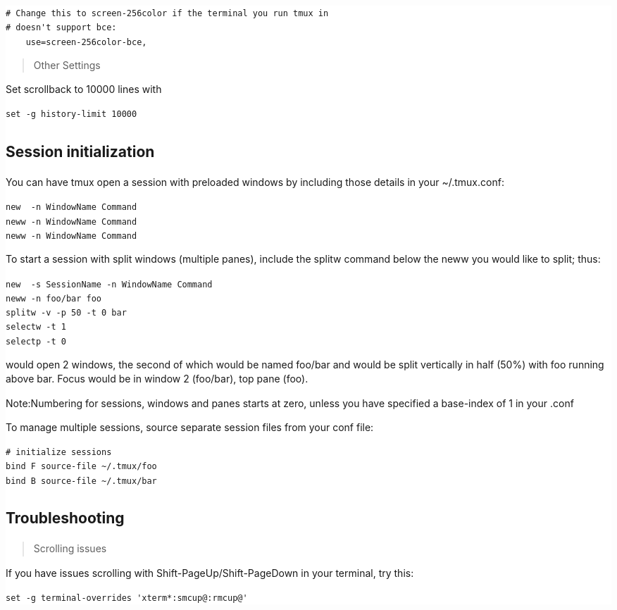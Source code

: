     # Change this to screen-256color if the terminal you run tmux in
    # doesn't support bce:
    	use=screen-256color-bce,

> Other Settings

Set scrollback to 10000 lines with

    set -g history-limit 10000

Session initialization
----------------------

You can have tmux open a session with preloaded windows by including
those details in your ~/.tmux.conf:

    new  -n WindowName Command
    neww -n WindowName Command
    neww -n WindowName Command

To start a session with split windows (multiple panes), include the
splitw command below the neww you would like to split; thus:

    new  -s SessionName -n WindowName Command
    neww -n foo/bar foo
    splitw -v -p 50 -t 0 bar
    selectw -t 1 
    selectp -t 0

would open 2 windows, the second of which would be named foo/bar and
would be split vertically in half (50%) with foo running above bar.
Focus would be in window 2 (foo/bar), top pane (foo).

Note:Numbering for sessions, windows and panes starts at zero, unless
you have specified a base-index of 1 in your .conf

To manage multiple sessions, source separate session files from your
conf file:

    # initialize sessions
    bind F source-file ~/.tmux/foo
    bind B source-file ~/.tmux/bar

Troubleshooting
---------------

> Scrolling issues

If you have issues scrolling with Shift-PageUp/Shift-PageDown in your
terminal, try this:

    set -g terminal-overrides 'xterm*:smcup@:rmcup@'
